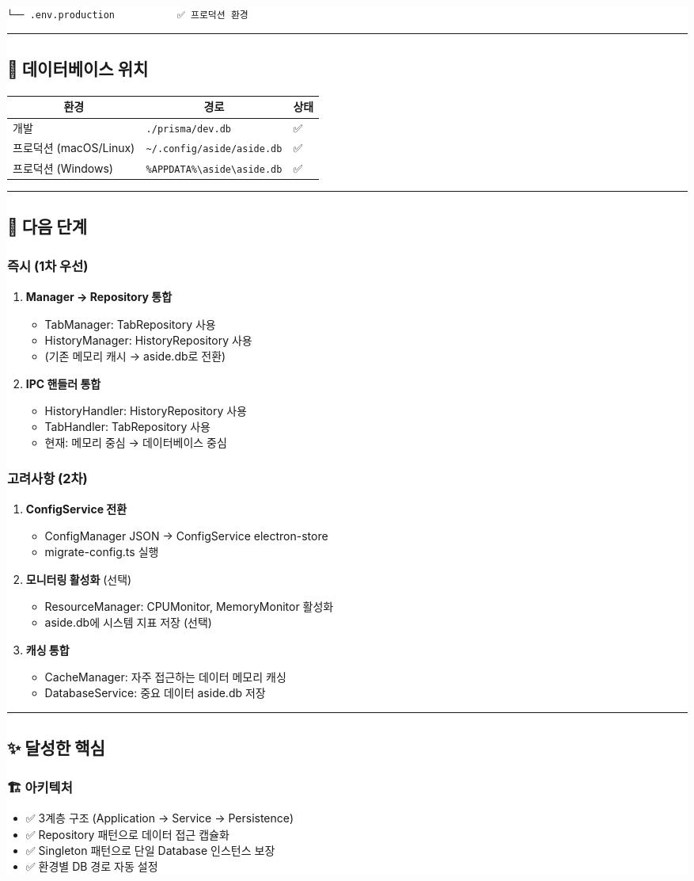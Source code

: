 ```
└── .env.production           ✅ 프로덕션 환경
```

---

## 💾 데이터베이스 위치

| 환경 | 경로 | 상태 |
|------|------|------|
| 개발 | `./prisma/dev.db` | ✅ |
| 프로덕션 (macOS/Linux) | `~/.config/aside/aside.db` | ✅ |
| 프로덕션 (Windows) | `%APPDATA%\aside\aside.db` | ✅ |

---

## 🚀 다음 단계

### 즉시 (1차 우선)

1. **Manager → Repository 통합**
   - TabManager: TabRepository 사용
   - HistoryManager: HistoryRepository 사용
   - (기존 메모리 캐시 → aside.db로 전환)

2. **IPC 핸들러 통합**
   - HistoryHandler: HistoryRepository 사용
   - TabHandler: TabRepository 사용
   - 현재: 메모리 중심 → 데이터베이스 중심

### 고려사항 (2차)

1. **ConfigService 전환**
   - ConfigManager JSON → ConfigService electron-store
   - migrate-config.ts 실행

2. **모니터링 활성화** (선택)
   - ResourceManager: CPUMonitor, MemoryMonitor 활성화
   - aside.db에 시스템 지표 저장 (선택)

3. **캐싱 통합**
   - CacheManager: 자주 접근하는 데이터 메모리 캐싱
   - DatabaseService: 중요 데이터 aside.db 저장

---

## ✨ 달성한 핵심

### 🏗️ 아키텍처
- ✅ 3계층 구조 (Application → Service → Persistence)
- ✅ Repository 패턴으로 데이터 접근 캡슐화
- ✅ Singleton 패턴으로 단일 Database 인스턴스 보장
- ✅ 환경별 DB 경로 자동 설정
